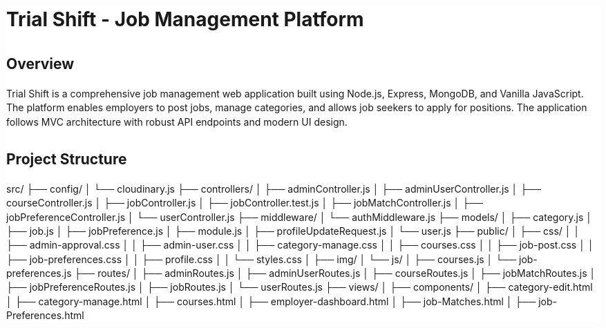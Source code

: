 # Trial Shift - Job Management Platform

## Overview
Trial Shift is a comprehensive job management web application built using Node.js, Express, MongoDB, and Vanilla JavaScript. The platform enables employers to post jobs, manage categories, and allows job seekers to apply for positions. The application follows MVC architecture with robust API endpoints and modern UI design.

## Project Structure

src/
├── config/
│   └── cloudinary.js
├── controllers/
│   ├── adminController.js
│   ├── adminUserController.js
│   ├── courseController.js
│   ├── jobController.js
│   ├── jobController.test.js
│   ├── jobMatchController.js
│   ├── jobPreferenceController.js
│   └── userController.js
├── middleware/
│   └── authMiddleware.js
├── models/
│   ├── category.js
│   ├── job.js
│   ├── jobPreference.js
│   ├── module.js
│   ├── profileUpdateRequest.js
│   └── user.js
├── public/
│   ├── css/
│   │   ├── admin-approval.css
│   │   ├── admin-user.css
│   │   ├── category-manage.css
│   │   ├── courses.css
│   │   ├── job-post.css
│   │   ├── job-preferences.css
│   │   ├── profile.css
│   │   └── styles.css
│   ├── img/
│   └── js/
│       ├── courses.js
│       └── job-preferences.js
├── routes/
│   ├── adminRoutes.js
│   ├── adminUserRoutes.js
│   ├── courseRoutes.js
│   ├── jobMatchRoutes.js
│   ├── jobPreferenceRoutes.js
│   ├── jobRoutes.js
│   └── userRoutes.js
├── views/
│   ├── components/
│   ├── category-edit.html
│   ├── category-manage.html
│   ├── courses.html
│   ├── employer-dashboard.html
│   ├── job-Matches.html
│   ├── job-Preferences.html